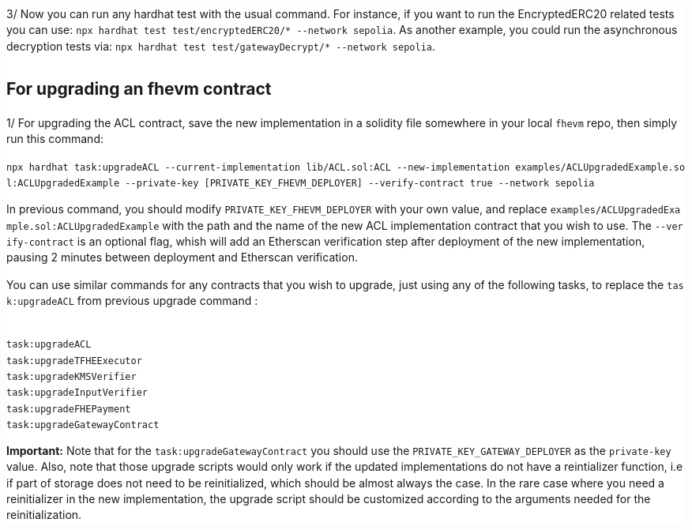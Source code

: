 3/ Now you can run any hardhat test with the usual command. For instance, if you want to run the EncryptedERC20 related tests you can use: `npx hardhat test test/encryptedERC20/* --network sepolia`.
As another example, you could run the asynchronous decryption tests via: `npx hardhat test test/gatewayDecrypt/* --network sepolia`.

## For upgrading an fhevm contract

1/ For upgrading the ACL contract, save the new implementation in a solidity file somewhere in your local `fhevm` repo, then simply run this command:

```
npx hardhat task:upgradeACL --current-implementation lib/ACL.sol:ACL --new-implementation examples/ACLUpgradedExample.sol:ACLUpgradedExample --private-key [PRIVATE_KEY_FHEVM_DEPLOYER] --verify-contract true --network sepolia
```

In previous command, you should modify `PRIVATE_KEY_FHEVM_DEPLOYER` with your own value, and replace `examples/ACLUpgradedExample.sol:ACLUpgradedExample` with the path and the name of the new ACL implementation contract that you wish to use. The `--verify-contract` is an optional flag, whish will add an Etherscan verification step after deployment of the new implementation, pausing 2 minutes between deployment and Etherscan verification.

You can use similar commands for any contracts that you wish to upgrade, just using any of the following tasks, to replace the `task:upgradeACL` from previous upgrade command :

```

task:upgradeACL
task:upgradeTFHEExecutor
task:upgradeKMSVerifier
task:upgradeInputVerifier
task:upgradeFHEPayment
task:upgradeGatewayContract

```

**Important:** Note that for the `task:upgradeGatewayContract` you should use the `PRIVATE_KEY_GATEWAY_DEPLOYER` as the `private-key` value.
Also, note that those upgrade scripts would only work if the updated implementations do not have a reintializer function, i.e if part of storage does not need to be reinitialized, which should be almost always the case. In the rare case where you need a reinitializer in the new implementation, the upgrade script should be customized according to the arguments needed for the reinitialization.
